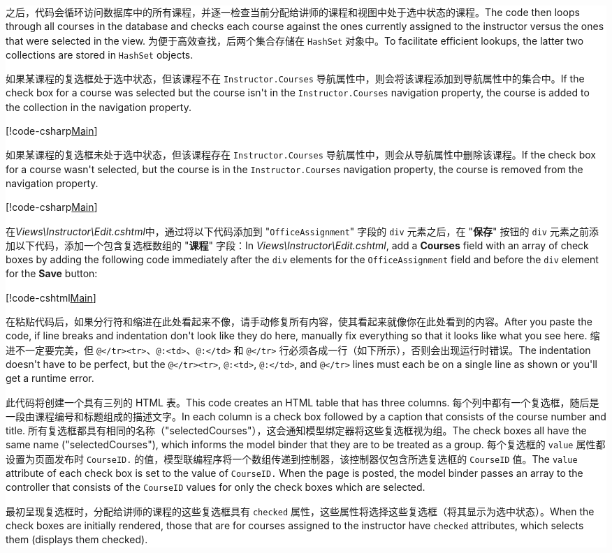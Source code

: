 <span data-ttu-id="3b319-221">之后，代码会循环访问数据库中的所有课程，并逐一检查当前分配给讲师的课程和视图中处于选中状态的课程。</span><span class="sxs-lookup"><span data-stu-id="3b319-221">The code then loops through all courses in the database and checks each course against the ones currently assigned to the instructor versus the ones that were selected in the view.</span></span> <span data-ttu-id="3b319-222">为便于高效查找，后两个集合存储在 `HashSet` 对象中。</span><span class="sxs-lookup"><span data-stu-id="3b319-222">To facilitate efficient lookups, the latter two collections are stored in `HashSet` objects.</span></span>

<span data-ttu-id="3b319-223">如果某课程的复选框处于选中状态，但该课程不在 `Instructor.Courses` 导航属性中，则会将该课程添加到导航属性中的集合中。</span><span class="sxs-lookup"><span data-stu-id="3b319-223">If the check box for a course was selected but the course isn't in the `Instructor.Courses` navigation property, the course is added to the collection in the navigation property.</span></span>

[!code-csharp[Main](updating-related-data-with-the-entity-framework-in-an-asp-net-mvc-application/samples/sample19.cs)]

<span data-ttu-id="3b319-224">如果某课程的复选框未处于选中状态，但该课程存在 `Instructor.Courses` 导航属性中，则会从导航属性中删除该课程。</span><span class="sxs-lookup"><span data-stu-id="3b319-224">If the check box for a course wasn't selected, but the course is in the `Instructor.Courses` navigation property, the course is removed from the navigation property.</span></span>

[!code-csharp[Main](updating-related-data-with-the-entity-framework-in-an-asp-net-mvc-application/samples/sample20.cs)]

<span data-ttu-id="3b319-225">在*Views\Instructor\Edit.cshtml*中，通过将以下代码添加到 "`OfficeAssignment`" 字段的 `div` 元素之后，在 "**保存**" 按钮的 `div` 元素之前添加以下代码，添加一个包含复选框数组的 "**课程**" 字段：</span><span class="sxs-lookup"><span data-stu-id="3b319-225">In *Views\Instructor\Edit.cshtml*, add a **Courses** field with an array of check boxes by adding the following code immediately after the `div` elements for the `OfficeAssignment` field and before the `div` element for the **Save** button:</span></span>

[!code-cshtml[Main](updating-related-data-with-the-entity-framework-in-an-asp-net-mvc-application/samples/sample21.cshtml)]

<span data-ttu-id="3b319-226">在粘贴代码后，如果分行符和缩进在此处看起来不像，请手动修复所有内容，使其看起来就像你在此处看到的内容。</span><span class="sxs-lookup"><span data-stu-id="3b319-226">After you paste the code, if line breaks and indentation don't look like they do here, manually fix everything so that it looks like what you see here.</span></span> <span data-ttu-id="3b319-227">缩进不一定要完美，但 `@</tr><tr>`、`@:<td>`、`@:</td>` 和 `@</tr>` 行必须各成一行（如下所示），否则会出现运行时错误。</span><span class="sxs-lookup"><span data-stu-id="3b319-227">The indentation doesn't have to be perfect, but the `@</tr><tr>`, `@:<td>`, `@:</td>`, and `@</tr>` lines must each be on a single line as shown or you'll get a runtime error.</span></span>

<span data-ttu-id="3b319-228">此代码将创建一个具有三列的 HTML 表。</span><span class="sxs-lookup"><span data-stu-id="3b319-228">This code creates an HTML table that has three columns.</span></span> <span data-ttu-id="3b319-229">每个列中都有一个复选框，随后是一段由课程编号和标题组成的描述文字。</span><span class="sxs-lookup"><span data-stu-id="3b319-229">In each column is a check box followed by a caption that consists of the course number and title.</span></span> <span data-ttu-id="3b319-230">所有复选框都具有相同的名称（"selectedCourses"），这会通知模型绑定器将这些复选框视为组。</span><span class="sxs-lookup"><span data-stu-id="3b319-230">The check boxes all have the same name ("selectedCourses"), which informs the model binder that they are to be treated as a group.</span></span> <span data-ttu-id="3b319-231">每个复选框的 `value` 属性都设置为页面发布时 `CourseID.` 的值，模型联编程序将一个数组传递到控制器，该控制器仅包含所选复选框的 `CourseID` 值。</span><span class="sxs-lookup"><span data-stu-id="3b319-231">The `value` attribute of each check box is set to the value of `CourseID.` When the page is posted, the model binder passes an array to the controller that consists of the `CourseID` values for only the check boxes which are selected.</span></span>

<span data-ttu-id="3b319-232">最初呈现复选框时，分配给讲师的课程的这些复选框具有 `checked` 属性，这些属性将选择这些复选框（将其显示为选中状态）。</span><span class="sxs-lookup"><span data-stu-id="3b319-232">When the check boxes are initially rendered, those that are for courses assigned to the instructor have `checked` attributes, which selects them (displays them checked).</span></span>
